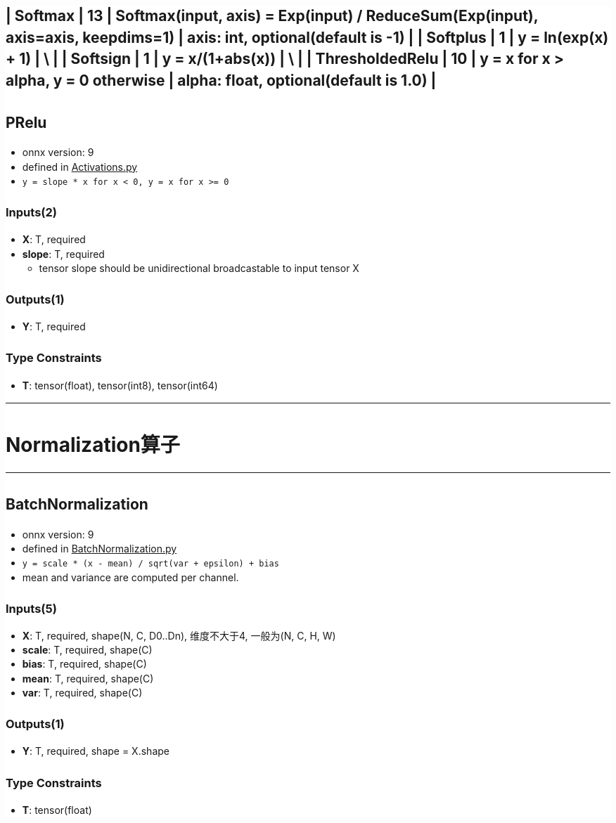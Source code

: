 |     Softmax     |      13      | Softmax(input, axis) = Exp(input) / ReduceSum(Exp(input), axis=axis, keepdims=1) |                            **axis**: int, optional(default is -1)                             |
|    Softplus     |      1       |                                y = ln(exp(x) + 1)                                |                                               \                                               |
|    Softsign     |      1       |                                 y = x/(1+abs(x))                                 |                                               \                                               |
| ThresholdedRelu |      10      |                       y = x for x > alpha, y = 0 otherwise                       |                          **alpha**: float, optional(default is 1.0)                           |
--------
## PRelu
- onnx version: 9
- defined in [Activations.py](../offline_tool/ops/activation/Activations.py)
- `y = slope * x for x < 0, y = x for x >= 0`

### Inputs(2)
- **X**: T, required
- **slope**: T, required
  - tensor slope should be unidirectional broadcastable to input tensor X

### Outputs(1)
- **Y**: T, required

### Type Constraints
- **T**: tensor(float), tensor(int8), tensor(int64)

--------
# Normalization算子
--------
## BatchNormalization
- onnx version: 9
- defined in [BatchNormalization.py](../offline_tool/ops/nn/BatchNormalization.py)
- `y = scale * (x - mean) / sqrt(var + epsilon) + bias`
- mean and variance are computed per channel.

### Inputs(5)
- **X**: T, required, shape(N, C, D0..Dn), 维度不大于4, 一般为(N, C, H, W)
- **scale**: T, required, shape(C)
- **bias**: T, required, shape(C)
- **mean**: T, required, shape(C)
- **var**: T, required, shape(C)

### Outputs(1)
- **Y**: T, required, shape = X.shape 

### Type Constraints
- **T**: tensor(float)
